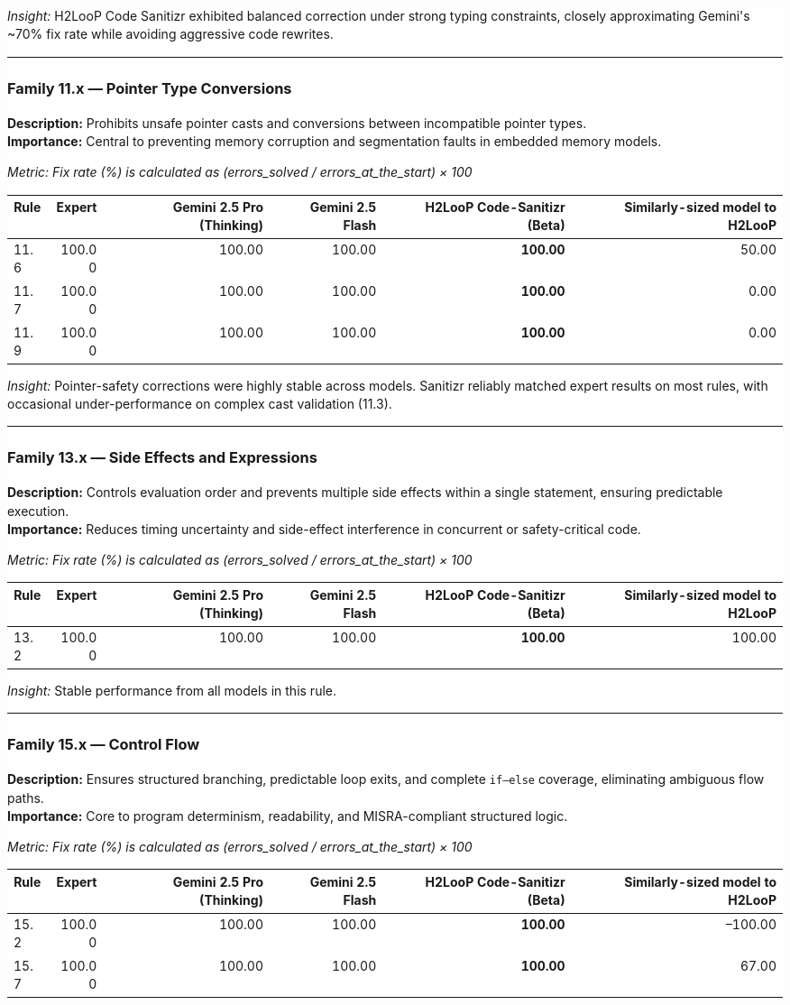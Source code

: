 *Insight:* H2LooP Code Sanitizr exhibited balanced correction under strong typing constraints, closely approximating Gemini's ~70% fix rate while avoiding aggressive code rewrites.

---

### Family 11.x — Pointer Type Conversions  
**Description:** Prohibits unsafe pointer casts and conversions between incompatible pointer types.  
**Importance:** Central to preventing memory corruption and segmentation faults in embedded memory models.  

*Metric: Fix rate (%) is calculated as (errors_solved / errors_at_the_start) × 100*

| Rule | Expert | Gemini 2.5 Pro (Thinking) | Gemini 2.5 Flash | **H2LooP Code-Sanitizr (Beta)** | Similarly-sized model to H2LooP |
|------|---------:|------------:|--------:|--------------------------------:|-----------:|
| 11.6 | 100.00 | 100.00 | 100.00 | **100.00** | 50.00 |
| 11.7 | 100.00 | 100.00 | 100.00 | **100.00** | 0.00 |
| 11.9 | 100.00 | 100.00 | 100.00 | **100.00** | 0.00 |

*Insight:* Pointer-safety corrections were highly stable across models. Sanitizr reliably matched expert results on most rules, with occasional under-performance on complex cast validation (11.3).

---

### Family 13.x — Side Effects and Expressions  
**Description:** Controls evaluation order and prevents multiple side effects within a single statement, ensuring predictable execution.  
**Importance:** Reduces timing uncertainty and side-effect interference in concurrent or safety-critical code.  

*Metric: Fix rate (%) is calculated as (errors_solved / errors_at_the_start) × 100*

| Rule | Expert | Gemini 2.5 Pro (Thinking) | Gemini 2.5 Flash | **H2LooP Code-Sanitizr (Beta)** | Similarly-sized model to H2LooP |
|------|---------:|------------:|--------:|--------------------------------:|-----------:|
| 13.2 | 100.00 | 100.00 | 100.00 | **100.00** | 100.00 |

*Insight:* Stable performance from all models in this rule.

---

### Family 15.x — Control Flow  
**Description:** Ensures structured branching, predictable loop exits, and complete `if–else` coverage, eliminating ambiguous flow paths.  
**Importance:** Core to program determinism, readability, and MISRA-compliant structured logic.  

*Metric: Fix rate (%) is calculated as (errors_solved / errors_at_the_start) × 100*

| Rule | Expert | Gemini 2.5 Pro (Thinking) | Gemini 2.5 Flash | **H2LooP Code-Sanitizr (Beta)** | Similarly-sized model to H2LooP |
|------|---------:|------------:|--------:|--------------------------------:|-----------:|
| 15.2 | 100.00 | 100.00 | 100.00 | **100.00** | –100.00 |
| 15.7 | 100.00 | 100.00 | 100.00 | **100.00** | 67.00 |
